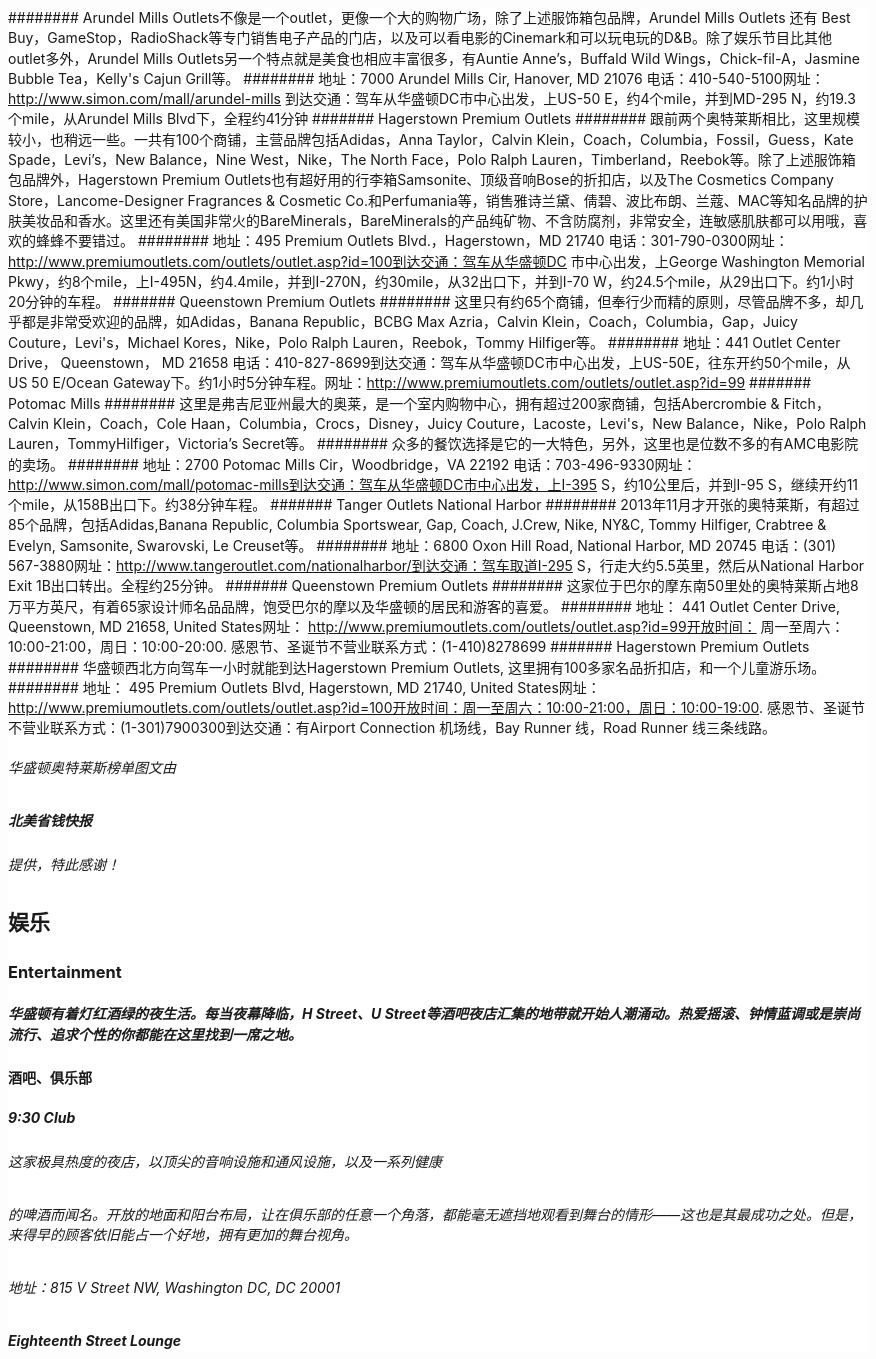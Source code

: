 ######## Arundel Mills Outlets不像是一个outlet，更像一个大的购物广场，除了上述服饰箱包品牌，Arundel Mills Outlets 还有 Best Buy，GameStop，RadioShack等专门销售电子产品的门店，以及可以看电影的Cinemark和可以玩电玩的D&B。除了娱乐节目比其他outlet多外，Arundel Mills Outlets另一个特点就是美食也相应丰富很多，有Auntie Anne’s，Buffald Wild Wings，Chick-fil-A，Jasmine Bubble Tea，Kelly&apos;s Cajun Grill等。
######## 地址：7000 Arundel Mills Cir, Hanover, MD 21076 电话：410-540-5100网址：http://www.simon.com/mall/arundel-mills 到达交通：驾车从华盛顿DC市中心出发，上US-50 E，约4个mile，并到MD-295 N，约19.3个mile，从Arundel Mills Blvd下，全程约41分钟
####### Hagerstown Premium Outlets 
######## 跟前两个奥特莱斯相比，这里规模较小，也稍远一些。一共有100个商铺，主营品牌包括Adidas，Anna Taylor，Calvin Klein，Coach，Columbia，Fossil，Guess，Kate Spade，Levi’s，New Balance，Nine West，Nike，The North Face，Polo Ralph Lauren，Timberland，Reebok等。除了上述服饰箱包品牌外，Hagerstown Premium Outlets也有超好用的行李箱Samsonite、顶级音响Bose的折扣店，以及The Cosmetics Company Store，Lancome-Designer Fragrances & Cosmetic Co.和Perfumania等，销售雅诗兰黛、倩碧、波比布朗、兰蔻、MAC等知名品牌的护肤美妆品和香水。这里还有美国非常火的BareMinerals，BareMinerals的产品纯矿物、不含防腐剂，非常安全，连敏感肌肤都可以用哦，喜欢的蜂蜂不要错过。 
######## 地址：495 Premium Outlets Blvd.，Hagerstown，MD 21740 电话：301-790-0300网址：http://www.premiumoutlets.com/outlets/outlet.asp?id=100到达交通：驾车从华盛顿DC 市中心出发，上George Washington Memorial Pkwy，约8个mile，上I-495N，约4.4mile，并到I-270N，约30mile，从32出口下，并到I-70 W，约24.5个mile，从29出口下。约1小时20分钟的车程。
####### Queenstown Premium Outlets
######## 这里只有约65个商铺，但奉行少而精的原则，尽管品牌不多，却几乎都是非常受欢迎的品牌，如Adidas，Banana Republic，BCBG Max Azria，Calvin Klein，Coach，Columbia，Gap，Juicy Couture，Levi&apos;s，Michael Kores，Nike，Polo Ralph Lauren，Reebok，Tommy Hilfiger等。
######## 地址：441 Outlet Center Drive， Queenstown， MD 21658 电话：410-827-8699到达交通：驾车从华盛顿DC市中心出发，上US-50E，往东开约50个mile，从US 50 E/Ocean Gateway下。约1小时5分钟车程。网址：http://www.premiumoutlets.com/outlets/outlet.asp?id=99 
####### Potomac Mills
######## 这里是弗吉尼亚州最大的奥莱，是一个室内购物中心，拥有超过200家商铺，包括Abercrombie & Fitch，Calvin Klein，Coach，Cole Haan，Columbia，Crocs，Disney，Juicy Couture，Lacoste，Levi&apos;s，New Balance，Nike，Polo Ralph Lauren，TommyHilfiger，Victoria’s Secret等。
######## 众多的餐饮选择是它的一大特色，另外，这里也是位数不多的有AMC电影院的卖场。 
######## 地址：2700 Potomac Mills Cir，Woodbridge，VA 22192 电话：703-496-9330网址：http://www.simon.com/mall/potomac-mills到达交通：驾车从华盛顿DC市中心出发，上I-395 S，约10公里后，并到I-95 S，继续开约11个mile，从158B出口下。约38分钟车程。
####### Tanger Outlets National Harbor
######## 2013年11月才开张的奥特莱斯，有超过85个品牌，包括Adidas,Banana Republic, Columbia Sportswear, Gap, Coach, J.Crew, Nike, NY&C, Tommy Hilfiger, Crabtree & Evelyn, Samsonite, Swarovski, Le Creuset等。 
######## 地址：6800 Oxon Hill Road, National Harbor, MD 20745 电话：(301) 567-3880网址：http://www.tangeroutlet.com/nationalharbor/到达交通：驾车取道I-295 S，行走大约5.5英里，然后从National Harbor Exit 1B出口转出。全程约25分钟。 
####### Queenstown Premium Outlets
######## 这家位于巴尔的摩东南50里处的奥特莱斯占地8万平方英尺，有着65家设计师名品品牌，饱受巴尔的摩以及华盛顿的居民和游客的喜爱。
######## 地址： 441 Outlet Center Drive, Queenstown, MD 21658, United States网址： http://www.premiumoutlets.com/outlets/outlet.asp?id=99开放时间： 周一至周六：10:00-21:00，周日：10:00-20:00. 感恩节、圣诞节不营业联系方式：(1-410)8278699
####### Hagerstown Premium Outlets
######## 华盛顿西北方向驾车一小时就能到达Hagerstown Premium Outlets, 这里拥有100多家名品折扣店，和一个儿童游乐场。
######## 地址： 495 Premium Outlets Blvd, Hagerstown, MD 21740, United States网址：http://www.premiumoutlets.com/outlets/outlet.asp?id=100开放时间：周一至周六：10:00-21:00，周日：10:00-19:00. 感恩节、圣诞节不营业联系方式：(1-301)7900300到达交通：有Airport Connection 机场线，Bay Runner 线，Road Runner 线三条线路。
###### 华盛顿奥特莱斯榜单图文由
##### 北美省钱快报
######  提供，特此感谢！
## 娱乐
### Entertainment
##### 华盛顿有着灯红酒绿的夜生活。每当夜幕降临，H Street、U Street等酒吧夜店汇集的地带就开始人潮涌动。热爱摇滚、钟情蓝调或是崇尚流行、追求个性的你都能在这里找到一席之地。
#### 酒吧、俱乐部
##### 9:30 Club
###### 这家极具热度的夜店，以顶尖的音响设施和通风设施，以及一系列健康
###### 的啤酒而闻名。开放的地面和阳台布局，让在俱乐部的任意一个角落，都能毫无遮挡地观看到舞台的情形——这也是其最成功之处。但是，来得早的顾客依旧能占一个好地，拥有更加的舞台视角。
###### 地址：815 V Street NW, Washington DC, DC 20001
##### Eighteenth Street Lounge